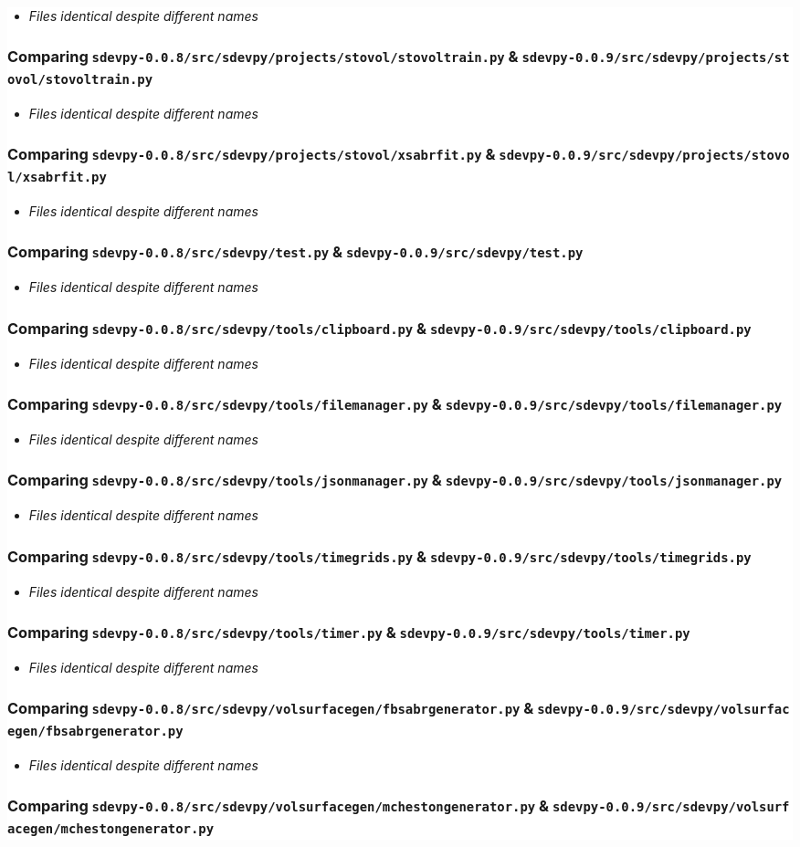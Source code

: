  * *Files identical despite different names*

### Comparing `sdevpy-0.0.8/src/sdevpy/projects/stovol/stovoltrain.py` & `sdevpy-0.0.9/src/sdevpy/projects/stovol/stovoltrain.py`

 * *Files identical despite different names*

### Comparing `sdevpy-0.0.8/src/sdevpy/projects/stovol/xsabrfit.py` & `sdevpy-0.0.9/src/sdevpy/projects/stovol/xsabrfit.py`

 * *Files identical despite different names*

### Comparing `sdevpy-0.0.8/src/sdevpy/test.py` & `sdevpy-0.0.9/src/sdevpy/test.py`

 * *Files identical despite different names*

### Comparing `sdevpy-0.0.8/src/sdevpy/tools/clipboard.py` & `sdevpy-0.0.9/src/sdevpy/tools/clipboard.py`

 * *Files identical despite different names*

### Comparing `sdevpy-0.0.8/src/sdevpy/tools/filemanager.py` & `sdevpy-0.0.9/src/sdevpy/tools/filemanager.py`

 * *Files identical despite different names*

### Comparing `sdevpy-0.0.8/src/sdevpy/tools/jsonmanager.py` & `sdevpy-0.0.9/src/sdevpy/tools/jsonmanager.py`

 * *Files identical despite different names*

### Comparing `sdevpy-0.0.8/src/sdevpy/tools/timegrids.py` & `sdevpy-0.0.9/src/sdevpy/tools/timegrids.py`

 * *Files identical despite different names*

### Comparing `sdevpy-0.0.8/src/sdevpy/tools/timer.py` & `sdevpy-0.0.9/src/sdevpy/tools/timer.py`

 * *Files identical despite different names*

### Comparing `sdevpy-0.0.8/src/sdevpy/volsurfacegen/fbsabrgenerator.py` & `sdevpy-0.0.9/src/sdevpy/volsurfacegen/fbsabrgenerator.py`

 * *Files identical despite different names*

### Comparing `sdevpy-0.0.8/src/sdevpy/volsurfacegen/mchestongenerator.py` & `sdevpy-0.0.9/src/sdevpy/volsurfacegen/mchestongenerator.py`
